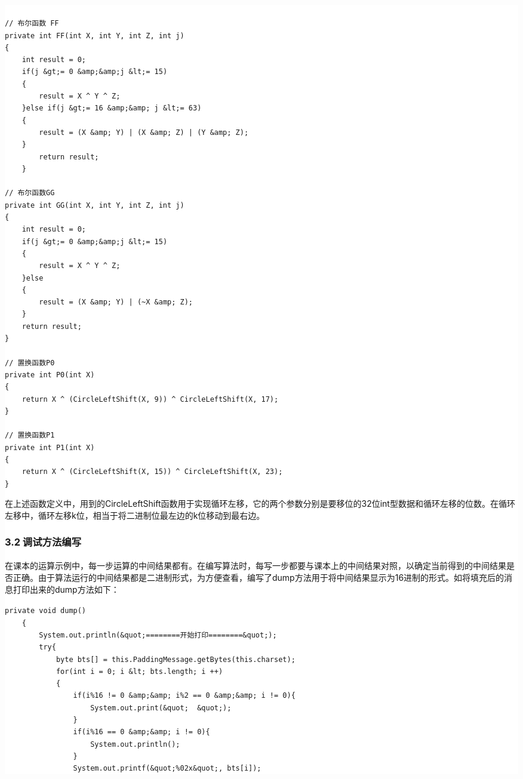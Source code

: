 ```
	
// 布尔函数 FF
private int FF(int X, int Y, int Z, int j)
{
	int result = 0;
	if(j &gt;= 0 &amp;&amp;j &lt;= 15)
	{
		result = X ^ Y ^ Z;
	}else if(j &gt;= 16 &amp;&amp; j &lt;= 63)
	{
		result = (X &amp; Y) | (X &amp; Z) | (Y &amp; Z);
	}
		return result;
	}
	
// 布尔函数GG
private int GG(int X, int Y, int Z, int j)
{
	int result = 0;
	if(j &gt;= 0 &amp;&amp;j &lt;= 15)
	{
		result = X ^ Y ^ Z;
	}else
	{
		result = (X &amp; Y) | (~X &amp; Z);
	}
	return result;
}
	
// 置换函数P0
private int P0(int X)
{
	return X ^ (CircleLeftShift(X, 9)) ^ CircleLeftShift(X, 17);
}

// 置换函数P1
private int P1(int X)
{
	return X ^ (CircleLeftShift(X, 15)) ^ CircleLeftShift(X, 23);
}
```

在上述函数定义中，用到的CircleLeftShift函数用于实现循环左移，它的两个参数分别是要移位的32位int型数据和循环左移的位数。在循环左移中，循环左移k位，相当于将二进制位最左边的k位移动到最右边。

### 3.2 调试方法编写
在课本的运算示例中，每一步运算的中间结果都有。在编写算法时，每写一步都要与课本上的中间结果对照，以确定当前得到的中间结果是否正确。由于算法运行的中间结果都是二进制形式，为方便查看，编写了dump方法用于将中间结果显示为16进制的形式。如将填充后的消息打印出来的dump方法如下：

```
private void dump()
	{
		System.out.println(&quot;========开始打印========&quot;);
		try{
			byte bts[] = this.PaddingMessage.getBytes(this.charset);		
			for(int i = 0; i &lt; bts.length; i ++)
			{
				if(i%16 != 0 &amp;&amp; i%2 == 0 &amp;&amp; i != 0){
					System.out.print(&quot;  &quot;);
				}
				if(i%16 == 0 &amp;&amp; i != 0){
					System.out.println();
				}
				System.out.printf(&quot;%02x&quot;, bts[i]);
```